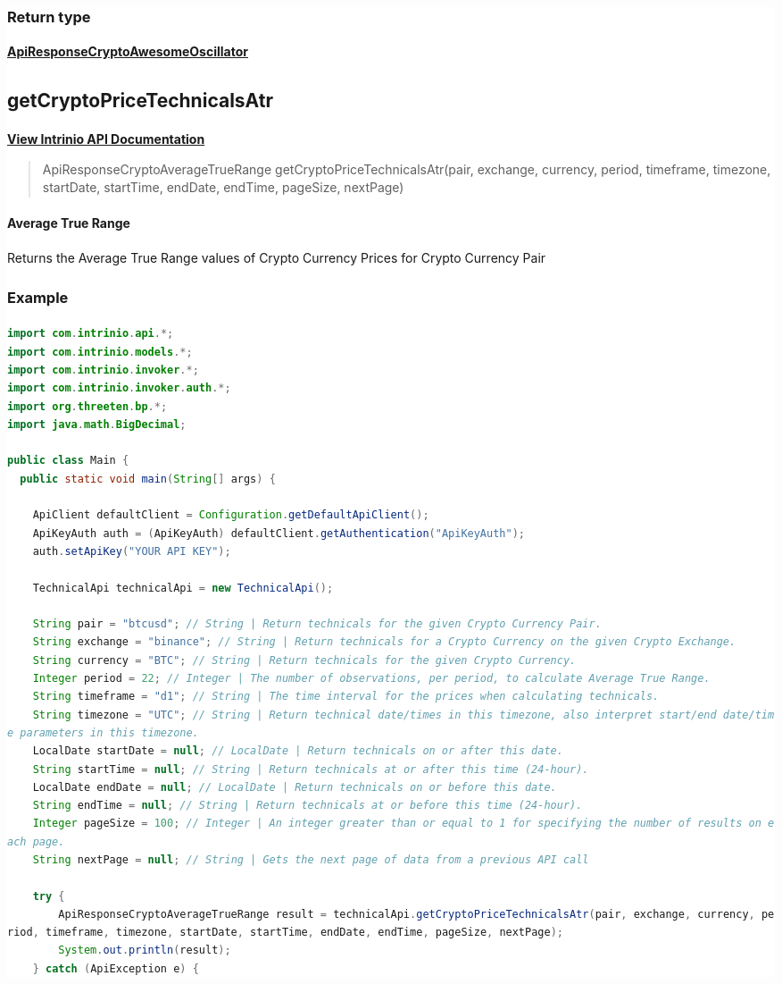 ### Return type

[**ApiResponseCryptoAwesomeOscillator**](ApiResponseCryptoAwesomeOscillator.md)

[//]: # (END_OPERATION)


[//]: # (START_OPERATION)

[//]: # (OPERATION:getCryptoPriceTechnicalsAtr_v2)

[//]: # (ENDPOINT:/crypto/prices/technicals/atr)

[//]: # (DOCUMENT_LINK:TechnicalApi.md#getCryptoPriceTechnicalsAtr)

<a name="getCryptoPriceTechnicalsAtr"></a>
## **getCryptoPriceTechnicalsAtr**

[**View Intrinio API Documentation**](https://docs.intrinio.com/documentation/api_v2/getCryptoPriceTechnicalsAtr_v2)

> ApiResponseCryptoAverageTrueRange getCryptoPriceTechnicalsAtr(pair, exchange, currency, period, timeframe, timezone, startDate, startTime, endDate, endTime, pageSize, nextPage)

#### Average True Range


Returns the Average True Range values of Crypto Currency Prices for Crypto Currency Pair

### Example

[//]: # (START_CODE_EXAMPLE)

```java
import com.intrinio.api.*;
import com.intrinio.models.*;
import com.intrinio.invoker.*;
import com.intrinio.invoker.auth.*;
import org.threeten.bp.*;
import java.math.BigDecimal;

public class Main {
  public static void main(String[] args) {

    ApiClient defaultClient = Configuration.getDefaultApiClient();
    ApiKeyAuth auth = (ApiKeyAuth) defaultClient.getAuthentication("ApiKeyAuth");
    auth.setApiKey("YOUR API KEY");

    TechnicalApi technicalApi = new TechnicalApi();

    String pair = "btcusd"; // String | Return technicals for the given Crypto Currency Pair.
    String exchange = "binance"; // String | Return technicals for a Crypto Currency on the given Crypto Exchange.
    String currency = "BTC"; // String | Return technicals for the given Crypto Currency.
    Integer period = 22; // Integer | The number of observations, per period, to calculate Average True Range.
    String timeframe = "d1"; // String | The time interval for the prices when calculating technicals.
    String timezone = "UTC"; // String | Return technical date/times in this timezone, also interpret start/end date/time parameters in this timezone.
    LocalDate startDate = null; // LocalDate | Return technicals on or after this date.
    String startTime = null; // String | Return technicals at or after this time (24-hour).
    LocalDate endDate = null; // LocalDate | Return technicals on or before this date.
    String endTime = null; // String | Return technicals at or before this time (24-hour).
    Integer pageSize = 100; // Integer | An integer greater than or equal to 1 for specifying the number of results on each page.
    String nextPage = null; // String | Gets the next page of data from a previous API call

    try {
        ApiResponseCryptoAverageTrueRange result = technicalApi.getCryptoPriceTechnicalsAtr(pair, exchange, currency, period, timeframe, timezone, startDate, startTime, endDate, endTime, pageSize, nextPage);
        System.out.println(result);
    } catch (ApiException e) {
```

[//]: # (OPERATION:getCryptoPriceTechnicalsAdi_v2)
[//]: # (ENDPOINT:/crypto/prices/technicals/adi)
[//]: # (DOCUMENT_LINK:TechnicalApi.md#getCryptoPriceTechnicalsAdi)
[//]: # (END_CODE_EXAMPLE)
[//]: # (OPERATION:getCryptoPriceTechnicalsAdtv_v2)
[//]: # (ENDPOINT:/crypto/prices/technicals/adtv)
[//]: # (DOCUMENT_LINK:TechnicalApi.md#getCryptoPriceTechnicalsAdtv)
[//]: # (END_CODE_EXAMPLE)
[//]: # (OPERATION:getCryptoPriceTechnicalsAdx_v2)
[//]: # (ENDPOINT:/crypto/prices/technicals/adx)
[//]: # (DOCUMENT_LINK:TechnicalApi.md#getCryptoPriceTechnicalsAdx)
[//]: # (END_CODE_EXAMPLE)
[//]: # (OPERATION:getCryptoPriceTechnicalsAo_v2)
[//]: # (ENDPOINT:/crypto/prices/technicals/ao)
[//]: # (DOCUMENT_LINK:TechnicalApi.md#getCryptoPriceTechnicalsAo)
[//]: # (END_CODE_EXAMPLE)
[//]: # (END_CODE_EXAMPLE)
[//]: # (OPERATION:getCryptoPriceTechnicalsBb_v2)
[//]: # (ENDPOINT:/crypto/prices/technicals/bb)
[//]: # (DOCUMENT_LINK:TechnicalApi.md#getCryptoPriceTechnicalsBb)
[//]: # (END_CODE_EXAMPLE)
[//]: # (OPERATION:getCryptoPriceTechnicalsCci_v2)
[//]: # (ENDPOINT:/crypto/prices/technicals/cci)
[//]: # (DOCUMENT_LINK:TechnicalApi.md#getCryptoPriceTechnicalsCci)
[//]: # (END_CODE_EXAMPLE)
[//]: # (OPERATION:getCryptoPriceTechnicalsCmf_v2)
[//]: # (ENDPOINT:/crypto/prices/technicals/cmf)
[//]: # (DOCUMENT_LINK:TechnicalApi.md#getCryptoPriceTechnicalsCmf)
[//]: # (END_CODE_EXAMPLE)
[//]: # (OPERATION:getCryptoPriceTechnicalsDc_v2)
[//]: # (ENDPOINT:/crypto/prices/technicals/dc)
[//]: # (DOCUMENT_LINK:TechnicalApi.md#getCryptoPriceTechnicalsDc)
[//]: # (END_CODE_EXAMPLE)
[//]: # (OPERATION:getCryptoPriceTechnicalsDpo_v2)
[//]: # (ENDPOINT:/crypto/prices/technicals/dpo)
[//]: # (DOCUMENT_LINK:TechnicalApi.md#getCryptoPriceTechnicalsDpo)
[//]: # (END_CODE_EXAMPLE)
[//]: # (OPERATION:getCryptoPriceTechnicalsEom_v2)
[//]: # (ENDPOINT:/crypto/prices/technicals/eom)
[//]: # (DOCUMENT_LINK:TechnicalApi.md#getCryptoPriceTechnicalsEom)
[//]: # (END_CODE_EXAMPLE)
[//]: # (OPERATION:getCryptoPriceTechnicalsFi_v2)
[//]: # (ENDPOINT:/crypto/prices/technicals/fi)
[//]: # (DOCUMENT_LINK:TechnicalApi.md#getCryptoPriceTechnicalsFi)
[//]: # (END_CODE_EXAMPLE)
[//]: # (OPERATION:getCryptoPriceTechnicalsIchimoku_v2)
[//]: # (ENDPOINT:/crypto/prices/technicals/ichimoku)
[//]: # (DOCUMENT_LINK:TechnicalApi.md#getCryptoPriceTechnicalsIchimoku)
[//]: # (END_CODE_EXAMPLE)
[//]: # (OPERATION:getCryptoPriceTechnicalsKc_v2)
[//]: # (ENDPOINT:/crypto/prices/technicals/kc)
[//]: # (DOCUMENT_LINK:TechnicalApi.md#getCryptoPriceTechnicalsKc)
[//]: # (END_CODE_EXAMPLE)